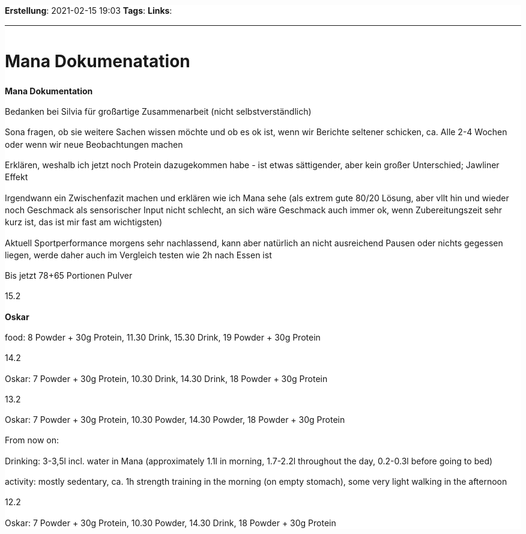 **Erstellung**: 2021-02-15  19:03
**Tags**:
**Links**:

---
# Mana Dokumenatation
      

**Mana Dokumentation**

  

Bedanken bei Silvia für großartige Zusammenarbeit (nicht selbstverständlich)

Sona fragen, ob sie weitere Sachen wissen möchte und ob es ok ist, wenn wir Berichte seltener schicken, ca. Alle 2-4 Wochen oder wenn wir neue Beobachtungen machen

Erklären, weshalb ich jetzt noch Protein dazugekommen habe - ist etwas sättigender, aber kein großer Unterschied; Jawliner Effekt

Irgendwann ein Zwischenfazit machen und erklären wie ich Mana sehe (als extrem gute 80/20 Lösung, aber vllt hin und wieder noch Geschmack als sensorischer Input nicht schlecht, an sich wäre Geschmack auch immer ok, wenn Zubereitungszeit sehr kurz ist, das ist mir fast am wichtigsten)

Aktuell Sportperformance morgens sehr nachlassend, kann aber natürlich an nicht ausreichend Pausen oder nichts gegessen liegen, werde daher auch im Vergleich testen wie 2h nach Essen ist

  

Bis jetzt 78+65 Portionen Pulver

  

15.2

**Oskar**

food: 8 Powder + 30g Protein, 11.30 Drink, 15.30 Drink, 19 Powder + 30g Protein

  

14.2

Oskar: 7 Powder + 30g Protein, 10.30 Drink, 14.30 Drink, 18 Powder + 30g Protein

  

13.2

Oskar: 7 Powder + 30g Protein, 10.30 Powder, 14.30 Powder, 18 Powder + 30g Protein

From now on:

Drinking: 3-3,5l incl. water in Mana (approximately 1.1l in morning, 1.7-2.2l throughout the day, 0.2-0.3l before going to bed)

activity: mostly sedentary, ca. 1h strength training in the morning (on empty stomach), some very light walking in the afternoon

  

12.2

Oskar: 7 Powder + 30g Protein, 10.30 Powder, 14.30 Drink, 18 Powder + 30g Protein
